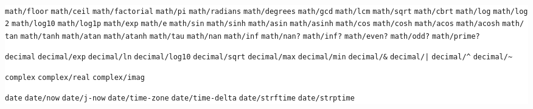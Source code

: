 `math/floor` `math/ceil` `math/factorial` `math/pi` `math/radians` `math/degrees` `math/gcd` `math/lcm` `math/sqrt` `math/cbrt` `math/log` `math/log2` `math/log10` `math/log1p` `math/exp` `math/e` `math/sin` `math/sinh` `math/asin` `math/asinh` `math/cos` `math/cosh` `math/acos` `math/acosh` `math/tan` `math/tanh` `math/atan` `math/atanh` `math/tau` `math/nan` `math/inf` `math/nan?` `math/inf?` `math/even?` `math/odd?` `math/prime?`

`decimal` `decimal/exp` `decimal/ln` `decimal/log10` `decimal/sqrt` `decimal/max` `decimal/min` `decimal/&` `decimal/|` `decimal/^` `decimal/~`

`complex` `complex/real` `complex/imag`

`date` `date/now` `date/j-now` `date/time-zone` `date/time-delta` `date/strftime` `date/strptime`
